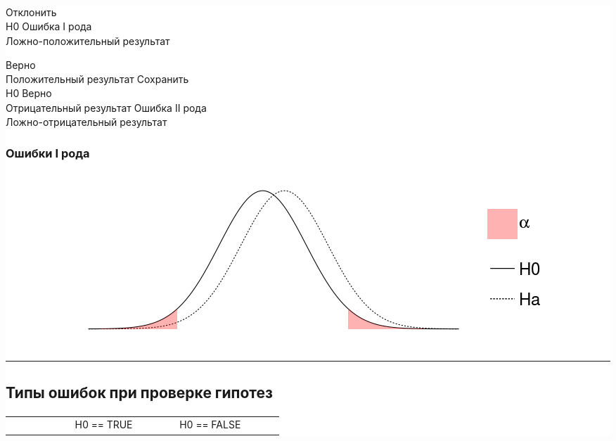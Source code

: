 <td class = "hheader">
Отклонить<br />H0
</td>
<td>
Ошибка I рода<br />Ложно-положительный результат
</p>
</td>
<td>
Верно<br />Положительный результат
</td>
</tr>
<tr class = "odd">
<td class = "hheader">
Сохранить<br />H0
</td>
<td>
Верно<br />Отрицательный результат
</td>
<td>
Ошибка II рода<br />Ложно-отрицательный результат
</td>
</tr>
</tbody>
</table>

### Ошибки I рода

<img src="assets/fig/power_alpha.png" title="plot of chunk power_alpha" alt="plot of chunk power_alpha" style="display: block; margin: auto;" />

---


## Типы ошибок при проверке гипотез

<table>
<col width = "16%">
</col>
<col width = "26%">
</col>
<col width = "26%">
</col>
<tbody>
<tr class = "odd">
<td class = "vheaver">
</td>
<td class = "vheaver">
H0 == TRUE
</td>
<td class = "vheaver">
H0 == FALSE
</td>